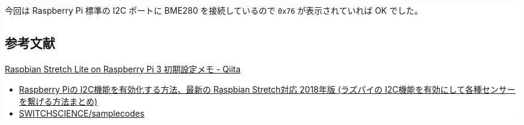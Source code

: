 今回は Raspberry Pi 標準の I2C ポートに BME280 を接続しているので `0x76` が表示されていれば OK でした。

## 参考文献

[Raspbian Stretch Lite on Raspberry Pi 3 初期設定メモ - Qiita](https://qiita.com/shinsumicco/items/c48cb9457a49a03f453e)
- [Raspberry Piの I2C機能を有効化する方法、最新の Raspbian Stretch対応 2018年版 (ラズパイの I2C機能を有効にして各種センサーを繋げる方法まとめ)](http://www.neko.ne.jp/~freewing/raspberry_pi/raspberry_pi_3_enable_i2c_2018_raspbian_stretch/)
- [SWITCHSCIENCE/samplecodes](https://github.com/SWITCHSCIENCE/samplecodes)